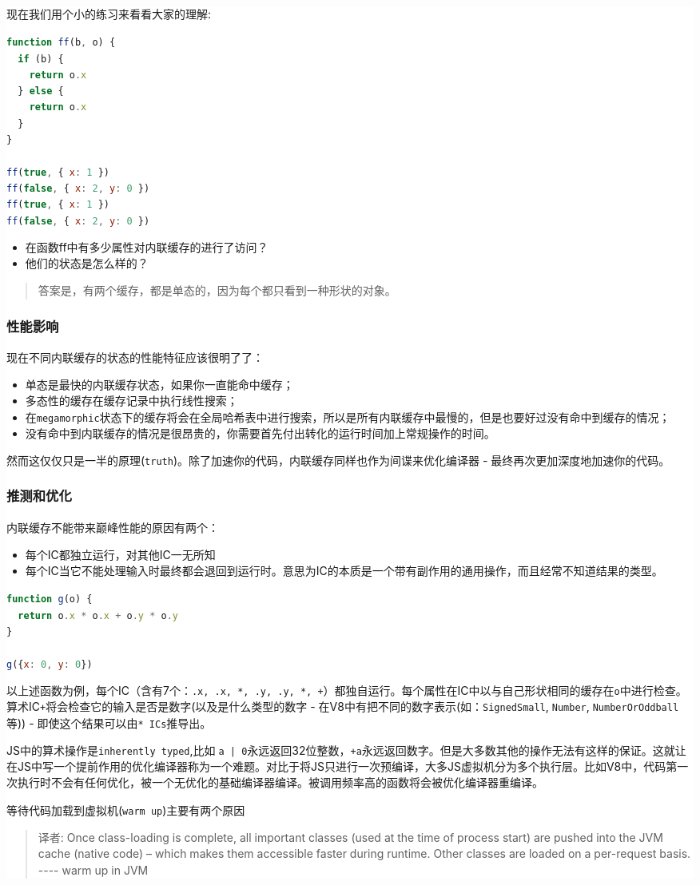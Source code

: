 现在我们用个小的练习来看看大家的理解:
```javascript
function ff(b, o) {
  if (b) {
    return o.x
  } else {
    return o.x
  }
}

ff(true, { x: 1 })
ff(false, { x: 2, y: 0 })
ff(true, { x: 1 })
ff(false, { x: 2, y: 0 })
```

- 在函数ff中有多少属性对内联缓存的进行了访问？
- 他们的状态是怎么样的？

> 答案是，有两个缓存，都是单态的，因为每个都只看到一种形状的对象。

### 性能影响

现在不同内联缓存的状态的性能特征应该很明了了：

- 单态是最快的内联缓存状态，如果你一直能命中缓存；
- 多态性的缓存在缓存记录中执行线性搜索；
- 在`megamorphic`状态下的缓存将会在全局哈希表中进行搜索，所以是所有内联缓存中最慢的，但是也要好过没有命中到缓存的情况；
- 没有命中到内联缓存的情况是很昂贵的，你需要首先付出转化的运行时间加上常规操作的时间。

然而这仅仅只是一半的原理(`truth`)。除了加速你的代码，内联缓存同样也作为间谍来优化编译器 - 最终再次更加深度地加速你的代码。

### 推测和优化

内联缓存不能带来巅峰性能的原因有两个：

- 每个IC都独立运行，对其他IC一无所知
- 每个IC当它不能处理输入时最终都会退回到运行时。意思为IC的本质是一个带有副作用的通用操作，而且经常不知道结果的类型。

```javascript
function g(o) {
  return o.x * o.x + o.y * o.y
}

g({x: 0, y: 0})
```

以上述函数为例，每个IC（含有7个：`.x, .x, *, .y, .y, *, +`）都独自运行。每个属性在IC中以与自己形状相同的缓存在`o`中进行检查。算术IC`+`将会检查它的输入是否是数字(以及是什么类型的数字 - 在V8中有把不同的数字表示(如：`SignedSmall`, `Number`, `NumberOrOddball`等)) - 即使这个结果可以由`* ICs`推导出。

JS中的算术操作是`inherently typed`,比如 `a | 0`永远返回32位整数，`+a`永远返回数字。但是大多数其他的操作无法有这样的保证。这就让在JS中写一个提前作用的优化编译器称为一个难题。对比于将JS只进行一次预编译，大多JS虚拟机分为多个执行层。比如V8中，代码第一次执行时不会有任何优化，被一个无优化的基础编译器编译。被调用频率高的函数将会被优化编译器重编译。

等待代码加载到虚拟机(`warm up`)主要有两个原因

> 译者: Once class-loading is complete, all important classes (used at the time of process start) are pushed into the JVM cache (native code) – which makes them accessible faster during runtime. Other classes are loaded on a per-request basis. ---- warm up in JVM
